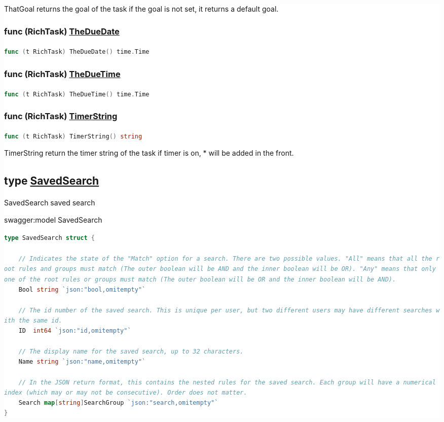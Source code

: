 ThatGoal returns the goal of the task if the goal is not set, it returns a default goal.

<a name="RichTask.TheDueDate"></a>
### func \(RichTask\) [TheDueDate](<https://github.com/alswl/go-toodledo/blob/master/pkg/models/task.go#L32>)

```go
func (t RichTask) TheDueDate() time.Time
```



<a name="RichTask.TheDueTime"></a>
### func \(RichTask\) [TheDueTime](<https://github.com/alswl/go-toodledo/blob/master/pkg/models/task.go#L40>)

```go
func (t RichTask) TheDueTime() time.Time
```



<a name="RichTask.TimerString"></a>
### func \(RichTask\) [TimerString](<https://github.com/alswl/go-toodledo/blob/master/pkg/models/task.go#L76>)

```go
func (t RichTask) TimerString() string
```

TimerString return the timer string of the task if timer is on, \* will be added in the front.

<a name="SavedSearch"></a>
## type [SavedSearch](<https://github.com/alswl/go-toodledo/blob/master/pkg/models/zz_generated_saved_search.go#L19-L32>)

SavedSearch saved search

swagger:model SavedSearch

```go
type SavedSearch struct {

    // Indicates the state of the "Match" option for a search. There are two possible values. "All" means that all the root rules and groups must match (The outer boolean will be AND and the inner boolean will be OR). "Any" means that only one of the root rules or groups must match (The outer boolean will be OR and the inner boolean will be AND).
    Bool string `json:"bool,omitempty"`

    // The id number of the saved search. This is unique per user, but two different users may have different searches with the same id.
    ID  int64 `json:"id,omitempty"`

    // The display name for the saved search, up to 32 characters.
    Name string `json:"name,omitempty"`

    // In the JSON return format, this contains the nested rules for the saved search. Each group will have a numerical index (which may or may not be consecutive). Order does not matter.
    Search map[string]SearchGroup `json:"search,omitempty"`
}
```
